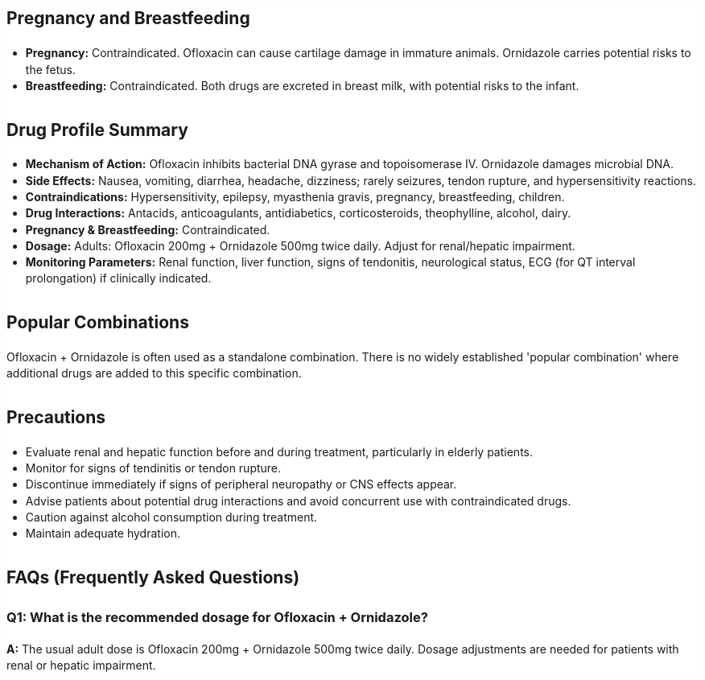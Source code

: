 
## **Pregnancy and Breastfeeding**

* **Pregnancy:** Contraindicated.  Ofloxacin can cause cartilage damage in immature animals. Ornidazole carries potential risks to the fetus.
* **Breastfeeding:**  Contraindicated.  Both drugs are excreted in breast milk, with potential risks to the infant.


## **Drug Profile Summary**

* **Mechanism of Action:** Ofloxacin inhibits bacterial DNA gyrase and topoisomerase IV. Ornidazole damages microbial DNA.
* **Side Effects:** Nausea, vomiting, diarrhea, headache, dizziness; rarely seizures, tendon rupture, and hypersensitivity reactions.
* **Contraindications:** Hypersensitivity, epilepsy, myasthenia gravis, pregnancy, breastfeeding, children.
* **Drug Interactions:** Antacids, anticoagulants, antidiabetics, corticosteroids, theophylline, alcohol, dairy.
* **Pregnancy & Breastfeeding:** Contraindicated.
* **Dosage:** Adults: Ofloxacin 200mg + Ornidazole 500mg twice daily.  Adjust for renal/hepatic impairment.
* **Monitoring Parameters:**  Renal function, liver function, signs of tendonitis, neurological status, ECG (for QT interval prolongation) if clinically indicated.


## **Popular Combinations**

Ofloxacin + Ornidazole is often used as a standalone combination. There is no widely established 'popular combination' where additional drugs are added to this specific combination.



## **Precautions**

* Evaluate renal and hepatic function before and during treatment, particularly in elderly patients.
* Monitor for signs of tendinitis or tendon rupture.
* Discontinue immediately if signs of peripheral neuropathy or CNS effects appear.
* Advise patients about potential drug interactions and avoid concurrent use with contraindicated drugs.
* Caution against alcohol consumption during treatment.
* Maintain adequate hydration.


## **FAQs (Frequently Asked Questions)**

### **Q1: What is the recommended dosage for Ofloxacin + Ornidazole?**

**A:** The usual adult dose is Ofloxacin 200mg + Ornidazole 500mg twice daily. Dosage adjustments are needed for patients with renal or hepatic impairment.
